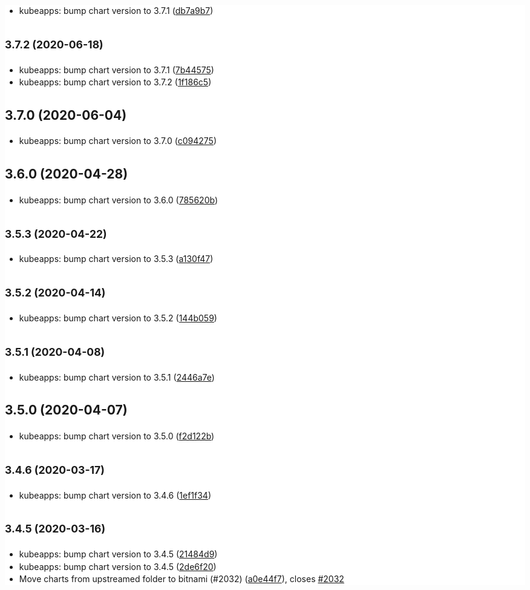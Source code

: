 * kubeapps: bump chart version to 3.7.1 ([db7a9b7](https://github.com/bitnami/charts/commit/db7a9b78c63d1909e6585230780aa9e24ddd218d))

## <small>3.7.2 (2020-06-18)</small>

* kubeapps: bump chart version to 3.7.1 ([7b44575](https://github.com/bitnami/charts/commit/7b445753882031f70bb7047b12e8fe18ae584e58))
* kubeapps: bump chart version to 3.7.2 ([1f186c5](https://github.com/bitnami/charts/commit/1f186c5a1686d6697ba3c924ae18e8fa3b097df1))

## 3.7.0 (2020-06-04)

* kubeapps: bump chart version to 3.7.0 ([c094275](https://github.com/bitnami/charts/commit/c0942755d2f2f3a5df7dc8e36fd841a7419d55fa))

## 3.6.0 (2020-04-28)

* kubeapps: bump chart version to 3.6.0 ([785620b](https://github.com/bitnami/charts/commit/785620b9818d8246797df1eaa3013677acba500c))

## <small>3.5.3 (2020-04-22)</small>

* kubeapps: bump chart version to 3.5.3 ([a130f47](https://github.com/bitnami/charts/commit/a130f47ea6d559276f875ad95296314c460d96b6))

## <small>3.5.2 (2020-04-14)</small>

* kubeapps: bump chart version to 3.5.2 ([144b059](https://github.com/bitnami/charts/commit/144b05928b44aab00991179fc90b34eba5374069))

## <small>3.5.1 (2020-04-08)</small>

* kubeapps: bump chart version to 3.5.1 ([2446a7e](https://github.com/bitnami/charts/commit/2446a7e8c69747c1cf98c65af05603c23b388417))

## 3.5.0 (2020-04-07)

* kubeapps: bump chart version to 3.5.0 ([f2d122b](https://github.com/bitnami/charts/commit/f2d122b1abbb79c5689d0e9a2eb045ab5011485c))

## <small>3.4.6 (2020-03-17)</small>

* kubeapps: bump chart version to 3.4.6 ([1ef1f34](https://github.com/bitnami/charts/commit/1ef1f3418e8413c80ccf7a537f39731f2f4c904b))

## <small>3.4.5 (2020-03-16)</small>

* kubeapps: bump chart version to 3.4.5 ([21484d9](https://github.com/bitnami/charts/commit/21484d90886c3c23f0346936e5e7532752678b47))
* kubeapps: bump chart version to 3.4.5 ([2de6f20](https://github.com/bitnami/charts/commit/2de6f200721a7c6e7d331d372b273e8561275c9a))
* Move charts from upstreamed folder to bitnami (#2032) ([a0e44f7](https://github.com/bitnami/charts/commit/a0e44f7d6a10b8b5643186130ea420887cb72c7c)), closes [#2032](https://github.com/bitnami/charts/issues/2032)
